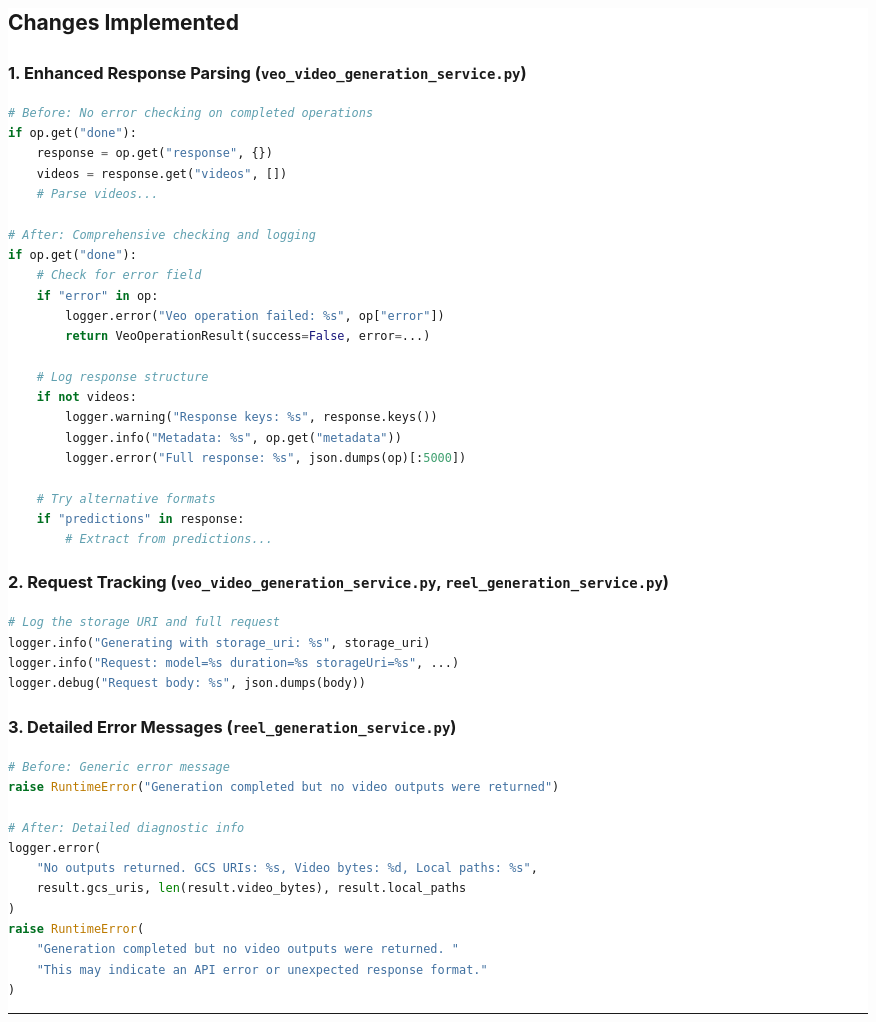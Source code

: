 
## Changes Implemented

### 1. Enhanced Response Parsing (`veo_video_generation_service.py`)

```python
# Before: No error checking on completed operations
if op.get("done"):
    response = op.get("response", {})
    videos = response.get("videos", [])
    # Parse videos...

# After: Comprehensive checking and logging
if op.get("done"):
    # Check for error field
    if "error" in op:
        logger.error("Veo operation failed: %s", op["error"])
        return VeoOperationResult(success=False, error=...)
    
    # Log response structure
    if not videos:
        logger.warning("Response keys: %s", response.keys())
        logger.info("Metadata: %s", op.get("metadata"))
        logger.error("Full response: %s", json.dumps(op)[:5000])
    
    # Try alternative formats
    if "predictions" in response:
        # Extract from predictions...
```

### 2. Request Tracking (`veo_video_generation_service.py`, `reel_generation_service.py`)

```python
# Log the storage URI and full request
logger.info("Generating with storage_uri: %s", storage_uri)
logger.info("Request: model=%s duration=%s storageUri=%s", ...)
logger.debug("Request body: %s", json.dumps(body))
```

### 3. Detailed Error Messages (`reel_generation_service.py`)

```python
# Before: Generic error message
raise RuntimeError("Generation completed but no video outputs were returned")

# After: Detailed diagnostic info
logger.error(
    "No outputs returned. GCS URIs: %s, Video bytes: %d, Local paths: %s",
    result.gcs_uris, len(result.video_bytes), result.local_paths
)
raise RuntimeError(
    "Generation completed but no video outputs were returned. "
    "This may indicate an API error or unexpected response format."
)
```

---